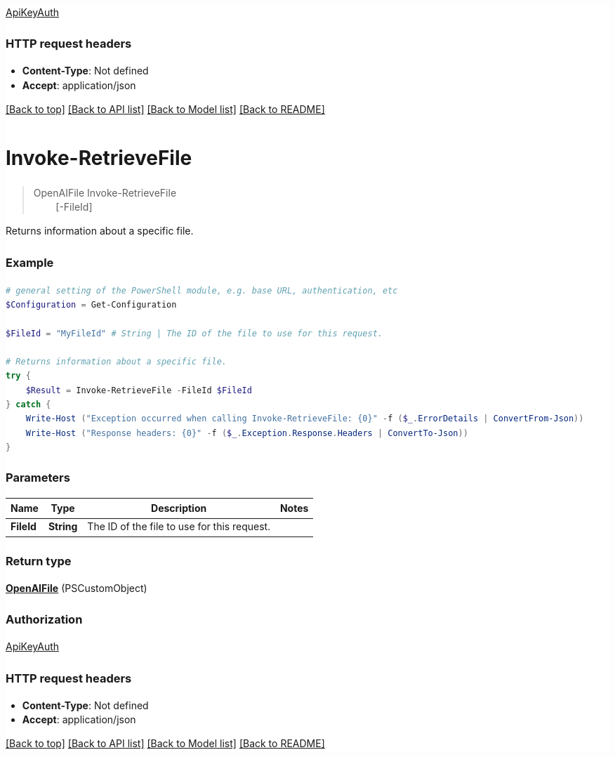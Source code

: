 [ApiKeyAuth](../README.md#ApiKeyAuth)

### HTTP request headers

 - **Content-Type**: Not defined
 - **Accept**: application/json

[[Back to top]](#) [[Back to API list]](../README.md#documentation-for-api-endpoints) [[Back to Model list]](../README.md#documentation-for-models) [[Back to README]](../README.md)

<a id="Invoke-RetrieveFile"></a>
# **Invoke-RetrieveFile**
> OpenAIFile Invoke-RetrieveFile<br>
> &nbsp;&nbsp;&nbsp;&nbsp;&nbsp;&nbsp;&nbsp;&nbsp;[-FileId] <String><br>

Returns information about a specific file.

### Example
```powershell
# general setting of the PowerShell module, e.g. base URL, authentication, etc
$Configuration = Get-Configuration

$FileId = "MyFileId" # String | The ID of the file to use for this request.

# Returns information about a specific file.
try {
    $Result = Invoke-RetrieveFile -FileId $FileId
} catch {
    Write-Host ("Exception occurred when calling Invoke-RetrieveFile: {0}" -f ($_.ErrorDetails | ConvertFrom-Json))
    Write-Host ("Response headers: {0}" -f ($_.Exception.Response.Headers | ConvertTo-Json))
}
```

### Parameters

Name | Type | Description  | Notes
------------- | ------------- | ------------- | -------------
 **FileId** | **String**| The ID of the file to use for this request. | 

### Return type

[**OpenAIFile**](OpenAIFile.md) (PSCustomObject)

### Authorization

[ApiKeyAuth](../README.md#ApiKeyAuth)

### HTTP request headers

 - **Content-Type**: Not defined
 - **Accept**: application/json

[[Back to top]](#) [[Back to API list]](../README.md#documentation-for-api-endpoints) [[Back to Model list]](../README.md#documentation-for-models) [[Back to README]](../README.md)

